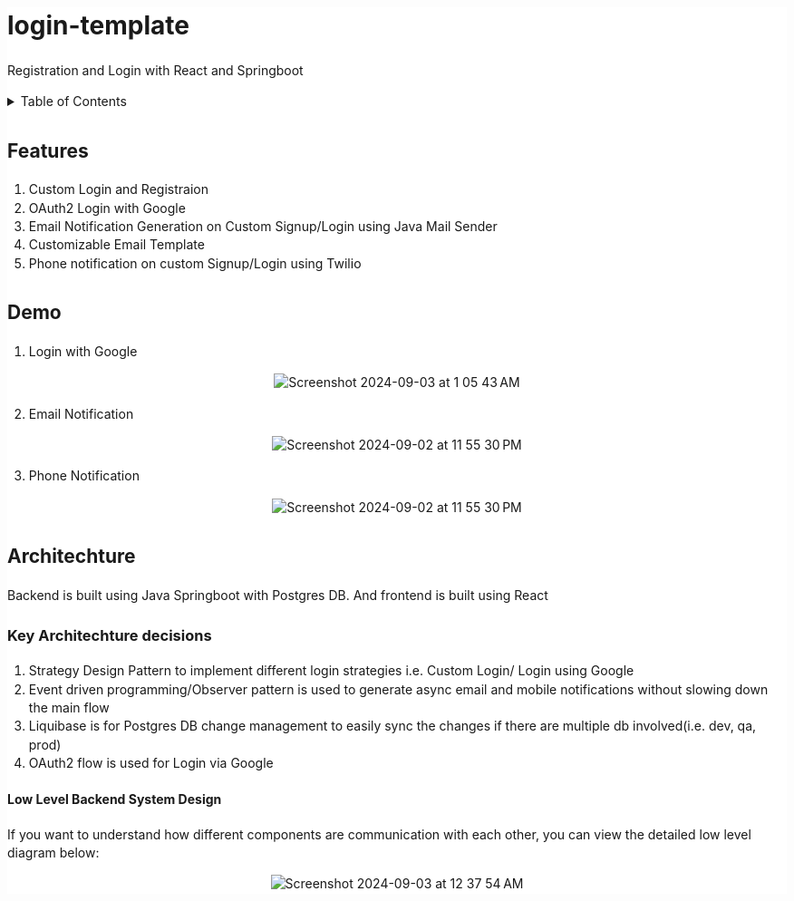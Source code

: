 # login-template
Registration and Login with React and Springboot

<details><summary>Table of Contents</summary></details>

## Features
1. Custom Login and Registraion
2. OAuth2 Login with Google
3. Email Notification Generation on Custom Signup/Login using Java Mail Sender
4. Customizable Email Template
5. Phone notification on custom Signup/Login using Twilio
   
## Demo
1. Login with Google
<p align="center">
  <img width="500" alt="Screenshot 2024-09-03 at 1 05 43 AM" src="https://github.com/user-attachments/assets/474fd44e-e488-4f57-980a-3b36a89bfe34">
</p>

2. Email Notification
<p align="center">
<img width="500" alt="Screenshot 2024-09-02 at 11 55 30 PM" src="https://github.com/user-attachments/assets/9ff9e7df-5e40-4a55-8859-e4a09d7a81a3">
</p>

3. Phone Notification
<p align="center">
<img width="500" alt="Screenshot 2024-09-02 at 11 55 30 PM" src="https://github.com/user-attachments/assets/2e8354a5-1d0b-49e7-9be8-ac9cde5fb84f">

</p>

## Architechture
Backend is built using Java Springboot with Postgres DB. And frontend is built using React

### Key Architechture decisions

1. Strategy Design Pattern to implement different login strategies i.e. Custom Login/ Login using Google
2. Event driven programming/Observer pattern is used to generate async email and mobile notifications without slowing down the main flow
3. Liquibase is for Postgres DB change management to easily sync the changes if there are multiple db involved(i.e. dev, qa, prod)
4. OAuth2 flow is used for Login via Google 

#### Low Level Backend System Design

If you want to understand how different components are communication with each other, you can view the detailed low level diagram below:
<p align="center">
  <img width="614" alt="Screenshot 2024-09-03 at 12 37 54 AM" src="https://github.com/user-attachments/assets/bbbc8b2b-8a91-41c4-9a7a-b1c2a46d38a8">
</p>
